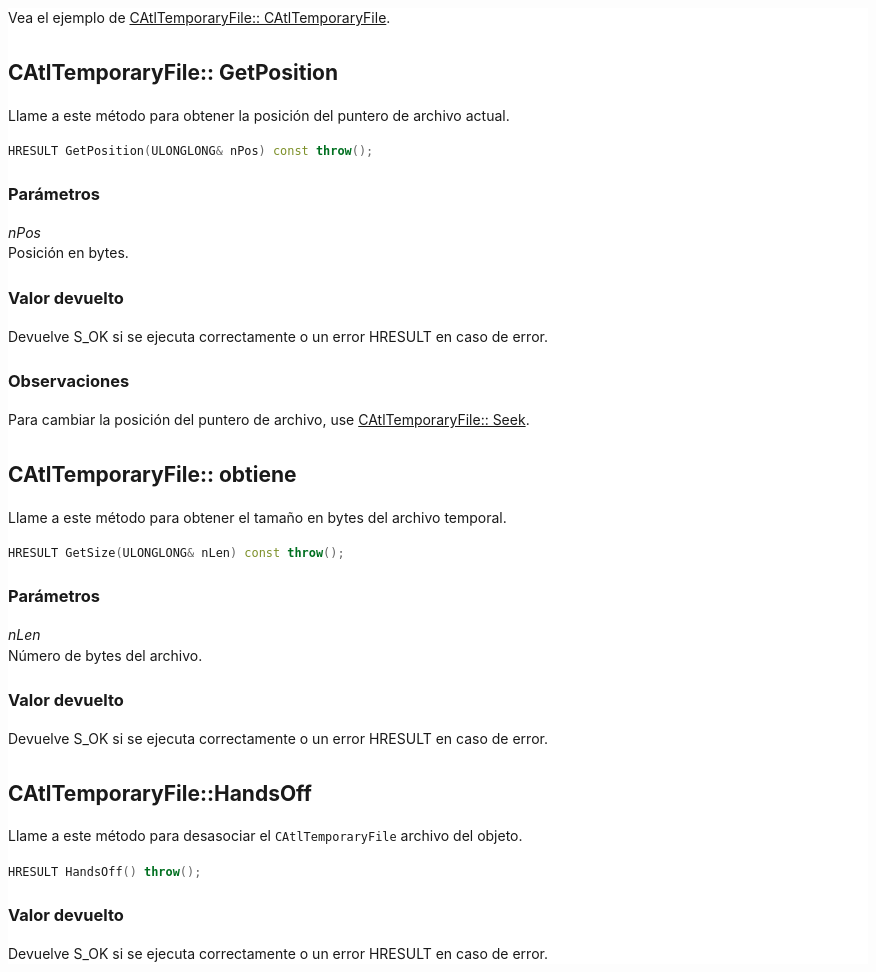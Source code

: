 Vea el ejemplo de [CAtlTemporaryFile:: CAtlTemporaryFile](#catltemporaryfile).

## <a name="catltemporaryfilegetposition"></a><a name="getposition"></a>CAtlTemporaryFile:: GetPosition

Llame a este método para obtener la posición del puntero de archivo actual.

```cpp
HRESULT GetPosition(ULONGLONG& nPos) const throw();
```

### <a name="parameters"></a>Parámetros

*nPos*<br/>
Posición en bytes.

### <a name="return-value"></a>Valor devuelto

Devuelve S_OK si se ejecuta correctamente o un error HRESULT en caso de error.

### <a name="remarks"></a>Observaciones

Para cambiar la posición del puntero de archivo, use [CAtlTemporaryFile:: Seek](#seek).

## <a name="catltemporaryfilegetsize"></a><a name="getsize"></a>CAtlTemporaryFile:: obtiene

Llame a este método para obtener el tamaño en bytes del archivo temporal.

```cpp
HRESULT GetSize(ULONGLONG& nLen) const throw();
```

### <a name="parameters"></a>Parámetros

*nLen*<br/>
Número de bytes del archivo.

### <a name="return-value"></a>Valor devuelto

Devuelve S_OK si se ejecuta correctamente o un error HRESULT en caso de error.

## <a name="catltemporaryfilehandsoff"></a><a name="handsoff"></a>CAtlTemporaryFile::HandsOff

Llame a este método para desasociar el `CAtlTemporaryFile` archivo del objeto.

```cpp
HRESULT HandsOff() throw();
```

### <a name="return-value"></a>Valor devuelto

Devuelve S_OK si se ejecuta correctamente o un error HRESULT en caso de error.
